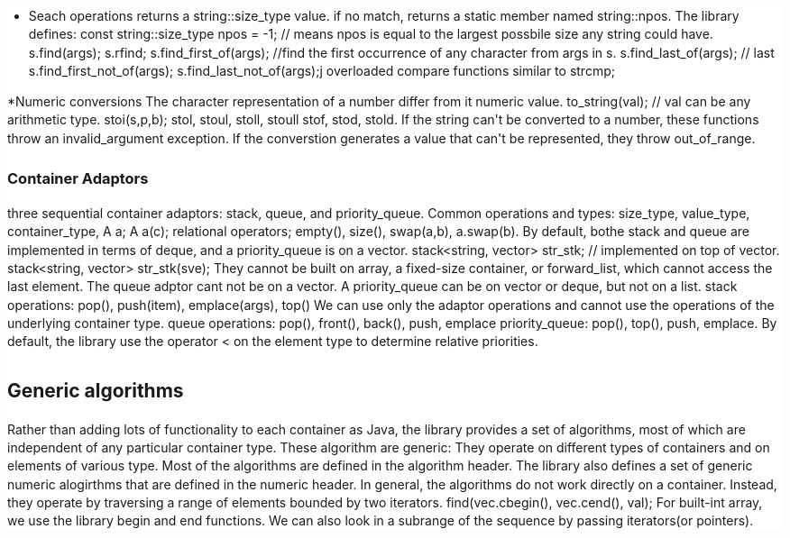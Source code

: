 * Seach operations
returns a string::size_type value. if no match, returns a static member named
string::npos. 
The library defines: 
const string::size_type npos = -1; // means npos is equal to the largest
possbile size any string could have.
s.find(args);
s.rfind;
s.find_first_of(args); //find the first occurrence of any character from args in s.
s.find_last_of(args); //  last
s.find_first_not_of(args);
s.find_last_not_of(args);j
overloaded compare functions similar to strcmp;

*Numeric conversions
The character representation of a number differ from it numeric value.
to_string(val); // val can be any arithmetic type.
stoi(s,p,b);
stol, stoul, stoll, stoull
stof, stod, stold.
If the string can't be converted to a number, these functions throw an
invalid_argument exception. If the converstion generates a value that can't be
represented, they throw out_of_range.

### Container Adaptors
three sequential container adaptors: stack, queue, and priority_queue.
Common operations and types:
size_type, value_type, container_type, A a; A a(c); relational operators;
empty(), size(), swap(a,b), a.swap(b).
By default, bothe stack and queue are implemented in terms of deque, and a
priority_queue is on a vector.
stack<string, vector<string>> str_stk; // implemented on top of vector.
stack<string, vector<string>> str_stk(sve);
They cannot be built on array, a fixed-size container, or forward_list, which
cannot access the last element. The queue adptor cant not be on a vector. A
priority_queue can be on vector or deque, but not on a list.
stack operations:
pop(), push(item), emplace(args), top()
We can use only the adaptor operations and cannot use the operations of the
underlying container type.
queue operations:
pop(), front(), back(), push, emplace
priority_queue:
pop(), top(), push, emplace.
By default, the library use the operator < on the element type to determine
relative priorities.

## Generic algorithms
Rather than adding lots of functionality to each container as Java, the library
provides a set of algorithms, most of which are independent of any particular
container type. These algorithm are generic: They operate on different types of
containers and on elements of various type.
Most of the algorithms are defined in the algorithm header. The library also
defines a set of generic numeric alogirthms that are defined in the numeric
header.
In general, the algorithms do not work directly on a container. Instead, they
operate by traversing a range of elements bounded by two iterators.
find(vec.cbegin(), vec.cend(), val);
For built-int array, we use the library begin and end functions. We can also
look in a subrange of the sequence by passing iterators(or pointers).
